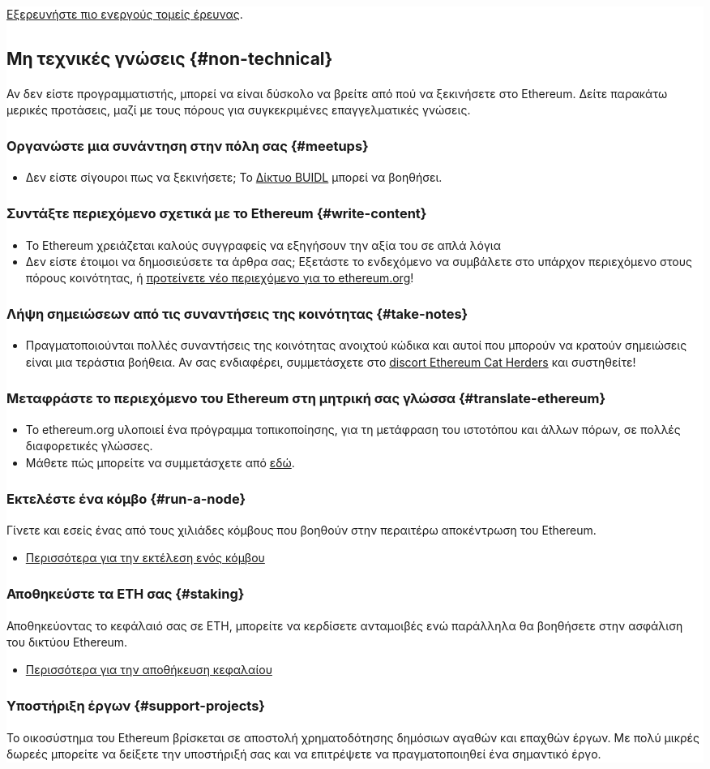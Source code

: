 [Εξερευνήστε πιο ενεργούς τομείς έρευνας](/community/research/).

## Μη τεχνικές γνώσεις <Emoji text=":briefcase:" size={1} /> {#non-technical}

Αν δεν είστε προγραμματιστής, μπορεί να είναι δύσκολο να βρείτε από πού να ξεκινήσετε στο Ethereum. Δείτε παρακάτω μερικές προτάσεις, μαζί με τους πόρους για συγκεκριμένες επαγγελματικές γνώσεις.

### Οργανώστε μια συνάντηση στην πόλη σας {#meetups}

- Δεν είστε σίγουροι πως να ξεκινήσετε; Το [Δίκτυο BUIDL](https://consensys.net/developers/buidlnetwork/) μπορεί να βοηθήσει.

### Συντάξτε περιεχόμενο σχετικά με το Ethereum {#write-content}

- Το Ethereum χρειάζεται καλούς συγγραφείς να εξηγήσουν την αξία του σε απλά λόγια
- Δεν είστε έτοιμοι να δημοσιεύσετε τα άρθρα σας; Εξετάστε το ενδεχόμενο να συμβάλετε στο υπάρχον περιεχόμενο στους πόρους κοινότητας, ή [ προτείνετε νέο περιεχόμενο για το ethereum.org](/contributing/)!

### Λήψη σημειώσεων από τις συναντήσεις της κοινότητας {#take-notes}

- Πραγματοποιούνται πολλές συναντήσεις της κοινότητας ανοιχτού κώδικα και αυτοί που μπορούν να κρατούν σημειώσεις είναι μια τεράστια βοήθεια. Αν σας ενδιαφέρει, συμμετάσχετε στο [discort Ethereum Cat Herders](https://discord.com/invite/Nz6rtfJ8Cu) και συστηθείτε!

### Μεταφράστε το περιεχόμενο του Ethereum στη μητρική σας γλώσσα {#translate-ethereum}

- Το ethereum.org υλοποιεί ένα πρόγραμμα τοπικοποίησης, για τη μετάφραση του ιστοτόπου και άλλων πόρων, σε πολλές διαφορετικές γλώσσες.
- Μάθετε πώς μπορείτε να συμμετάσχετε από [εδώ](/contributing/translation-program).

### Εκτελέστε ένα κόμβο {#run-a-node}

Γίνετε και εσείς ένας από τους χιλιάδες κόμβους που βοηθούν στην περαιτέρω αποκέντρωση του Ethereum.

- [Περισσότερα για την εκτέλεση ενός κόμβου](/developers/docs/nodes-and-clients/run-a-node/)

### Αποθηκεύστε τα ΕΤΗ σας {#staking}

Αποθηκεύοντας το κεφάλαιό σας σε ETH, μπορείτε να κερδίσετε ανταμοιβές ενώ παράλληλα θα βοηθήσετε στην ασφάλιση του δικτύου Ethereum.

- [Περισσότερα για την αποθήκευση κεφαλαίου](/staking/)

### Υποστήριξη έργων {#support-projects}

Το οικοσύστημα του Ethereum βρίσκεται σε αποστολή χρηματοδότησης δημόσιων αγαθών και επαχθών έργων. Με πολύ μικρές δωρεές μπορείτε να δείξετε την υποστήριξή σας και να επιτρέψετε να πραγματοποιηθεί ένα σημαντικό έργο.
